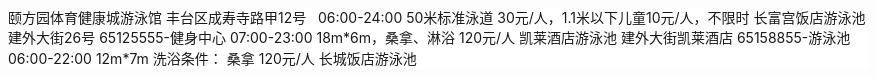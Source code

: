 <td width="70" >颐方园体育健康城游泳馆
</td>

<td width="68" >丰台区成寿寺路甲12号
</td>

<td width="47" > 
</td>

<td width="142" >06:00-24:00
</td>

<td width="117" >50米标准泳道
</td>

<td width="118" >30元/人，1.1米以下儿童10元/人，不限时  

</td></tr>
<tr >

<td width="70" >长富宫饭店游泳池
</td>

<td width="68" >建外大街26号
</td>

<td width="47" >65125555-健身中心
</td>

<td width="142" >07:00-23:00

<td width="117" >18m*6m，桑拿、淋浴 
</td>

<td width="118" >120元/人
</td></tr>
<tr >

<td width="70" >凯莱酒店游泳池  

</td>

<td width="68" >建外大街凯莱酒店
</td>

<td width="47" >65158855-游泳池
</td>

<td width="142" >06:00-22:00  

</td>

<td width="117" >12m*7m 洗浴条件： 桑拿 
</td>

<td width="118" >120元/人
</td></tr>
<tr >

<td width="70" >长城饭店游泳池  
